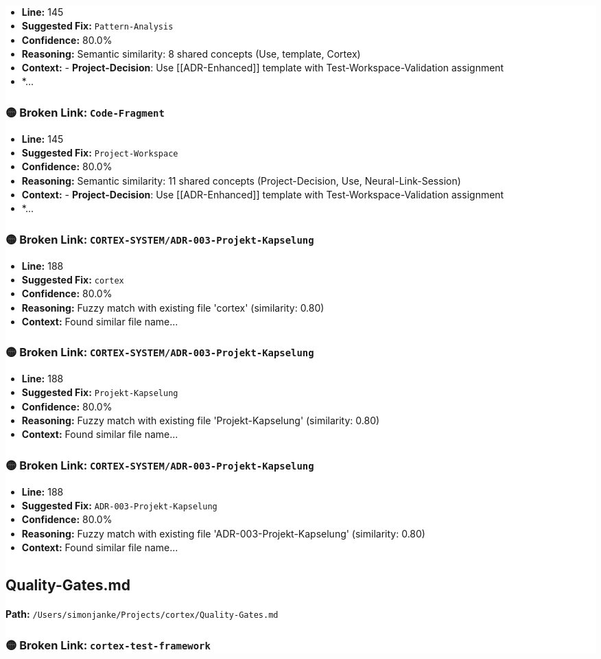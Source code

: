 - **Line:** 145
- **Suggested Fix:** `Pattern-Analysis`
- **Confidence:** 80.0%
- **Reasoning:** Semantic similarity: 8 shared concepts (Use, template, Cortex)
- **Context:** - **Project-Decision**: Use [[ADR-Enhanced]] template with Test-Workspace-Validation assignment
 - *...

### 🟡 Broken Link: `Code-Fragment`

- **Line:** 145
- **Suggested Fix:** `Project-Workspace`
- **Confidence:** 80.0%
- **Reasoning:** Semantic similarity: 11 shared concepts (Project-Decision, Use, Neural-Link-Session)
- **Context:** - **Project-Decision**: Use [[ADR-Enhanced]] template with Test-Workspace-Validation assignment
 - *...

### 🟡 Broken Link: `CORTEX-SYSTEM/ADR-003-Projekt-Kapselung`

- **Line:** 188
- **Suggested Fix:** `cortex`
- **Confidence:** 80.0%
- **Reasoning:** Fuzzy match with existing file 'cortex' (similarity: 0.80)
- **Context:** Found similar file name...

### 🟡 Broken Link: `CORTEX-SYSTEM/ADR-003-Projekt-Kapselung`

- **Line:** 188
- **Suggested Fix:** `Projekt-Kapselung`
- **Confidence:** 80.0%
- **Reasoning:** Fuzzy match with existing file 'Projekt-Kapselung' (similarity: 0.80)
- **Context:** Found similar file name...

### 🟡 Broken Link: `CORTEX-SYSTEM/ADR-003-Projekt-Kapselung`

- **Line:** 188
- **Suggested Fix:** `ADR-003-Projekt-Kapselung`
- **Confidence:** 80.0%
- **Reasoning:** Fuzzy match with existing file 'ADR-003-Projekt-Kapselung' (similarity: 0.80)
- **Context:** Found similar file name...

## Quality-Gates.md

**Path:** `/Users/simonjanke/Projects/cortex/Quality-Gates.md`

### 🟡 Broken Link: `cortex-test-framework`

